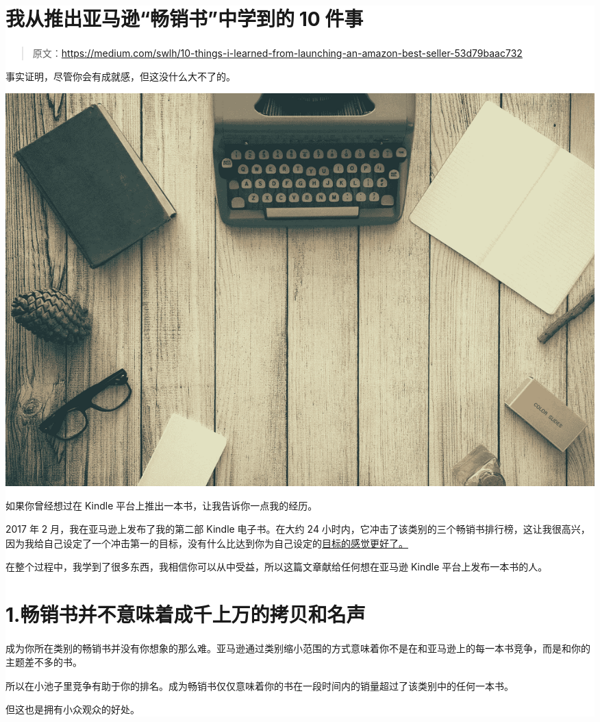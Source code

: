 # 我从推出亚马逊“畅销书”中学到的 10 件事

> 原文：<https://medium.com/swlh/10-things-i-learned-from-launching-an-amazon-best-seller-53d79baac732>

事实证明，尽管你会有成就感，但这没什么大不了的。

![](img/fe77567b444f58f23d0a5071b190dfc9.png)

如果你曾经想过在 Kindle 平台上推出一本书，让我告诉你一点我的经历。

2017 年 2 月，我在亚马逊上发布了我的第二部 Kindle 电子书。在大约 24 小时内，它冲击了该类别的三个畅销书排行榜，这让我很高兴，因为我给自己设定了一个冲击第一的目标，没有什么比达到你为自己设定的[目标的感觉更好了。](http://www.bbenediktsson.com/10-step-process-reaching-big-goals/)

在整个过程中，我学到了很多东西，我相信你可以从中受益，所以这篇文章献给任何想在亚马逊 Kindle 平台上发布一本书的人。

# 1.畅销书并不意味着成千上万的拷贝和名声

成为你所在类别的畅销书并没有你想象的那么难。亚马逊通过类别缩小范围的方式意味着你不是在和亚马逊上的每一本书竞争，而是和你的主题差不多的书。

所以在小池子里竞争有助于你的排名。成为畅销书仅仅意味着你的书在一段时间内的销量超过了该类别中的任何一本书。

但这也是拥有小众观众的好处。
